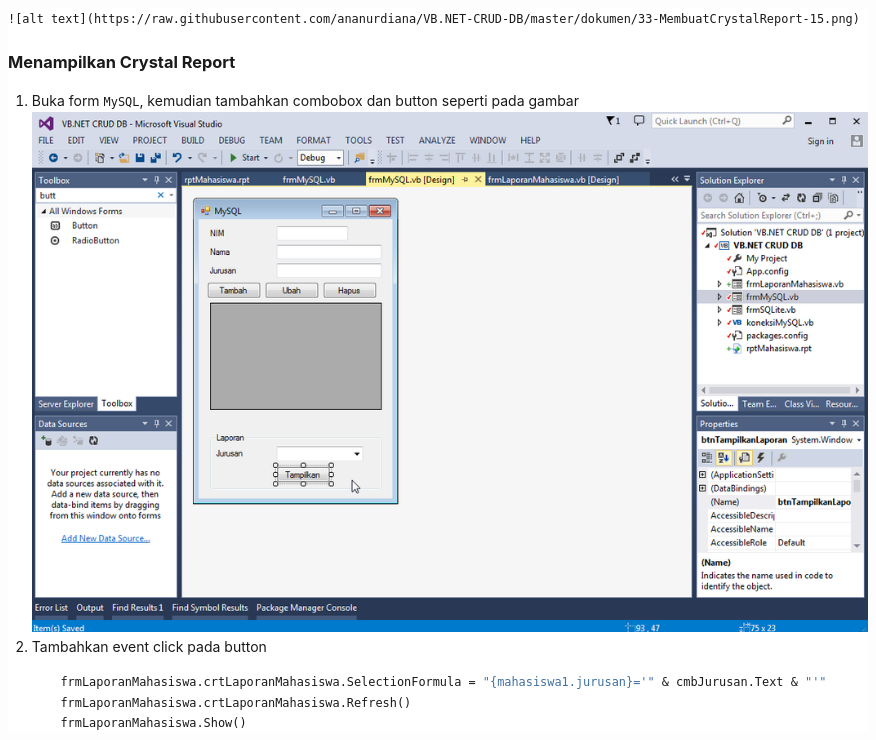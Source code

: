     ![alt text](https://raw.githubusercontent.com/ananurdiana/VB.NET-CRUD-DB/master/dokumen/33-MembuatCrystalReport-15.png)
    
### Menampilkan Crystal Report
1. Buka form `MySQL`, kemudian tambahkan combobox dan button seperti pada gambar
    ![alt text](https://raw.githubusercontent.com/ananurdiana/VB.NET-CRUD-DB/master/dokumen/34-MenampilkanCrystalReport-01.png)
2. Tambahkan event click pada button
    ```vb
        frmLaporanMahasiswa.crtLaporanMahasiswa.SelectionFormula = "{mahasiswa1.jurusan}='" & cmbJurusan.Text & "'"
        frmLaporanMahasiswa.crtLaporanMahasiswa.Refresh()
        frmLaporanMahasiswa.Show()
    ```